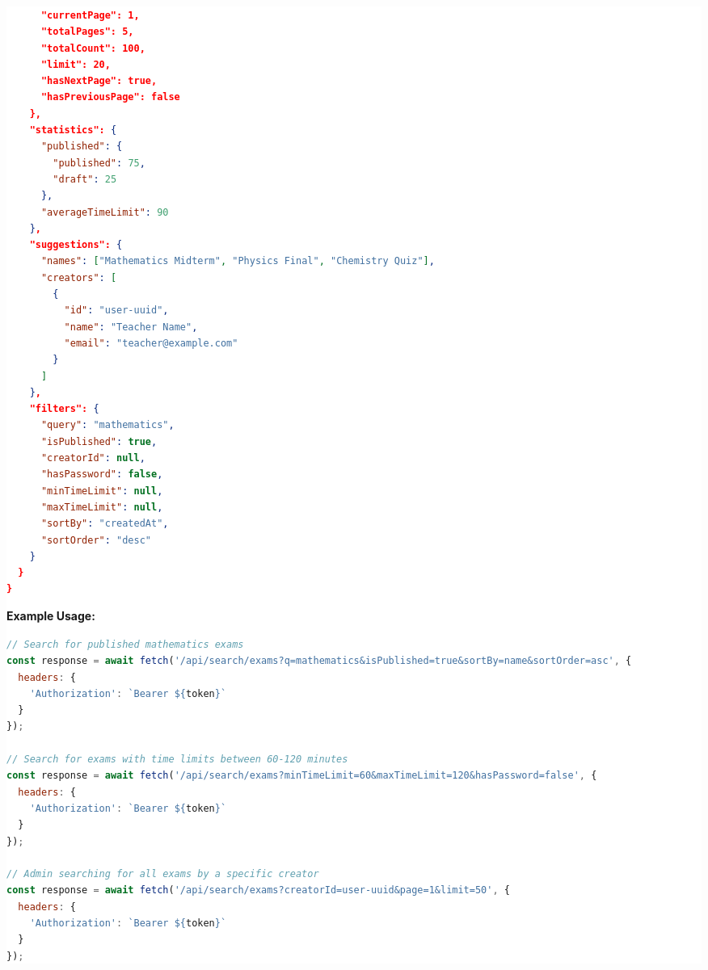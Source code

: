 ```json
      "currentPage": 1,
      "totalPages": 5,
      "totalCount": 100,
      "limit": 20,
      "hasNextPage": true,
      "hasPreviousPage": false
    },
    "statistics": {
      "published": {
        "published": 75,
        "draft": 25
      },
      "averageTimeLimit": 90
    },
    "suggestions": {
      "names": ["Mathematics Midterm", "Physics Final", "Chemistry Quiz"],
      "creators": [
        {
          "id": "user-uuid",
          "name": "Teacher Name",
          "email": "teacher@example.com"
        }
      ]
    },
    "filters": {
      "query": "mathematics",
      "isPublished": true,
      "creatorId": null,
      "hasPassword": false,
      "minTimeLimit": null,
      "maxTimeLimit": null,
      "sortBy": "createdAt",
      "sortOrder": "desc"
    }
  }
}
```

**Example Usage:**
```javascript
// Search for published mathematics exams
const response = await fetch('/api/search/exams?q=mathematics&isPublished=true&sortBy=name&sortOrder=asc', {
  headers: {
    'Authorization': `Bearer ${token}`
  }
});

// Search for exams with time limits between 60-120 minutes
const response = await fetch('/api/search/exams?minTimeLimit=60&maxTimeLimit=120&hasPassword=false', {
  headers: {
    'Authorization': `Bearer ${token}`
  }
});

// Admin searching for all exams by a specific creator
const response = await fetch('/api/search/exams?creatorId=user-uuid&page=1&limit=50', {
  headers: {
    'Authorization': `Bearer ${token}`
  }
});
```
